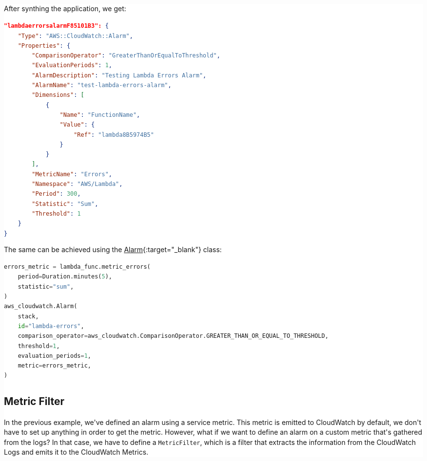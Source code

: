 After synthing the application, we get:

```json
"lambdaerrorsalarmF85101B3": {
    "Type": "AWS::CloudWatch::Alarm",
    "Properties": {
        "ComparisonOperator": "GreaterThanOrEqualToThreshold",
        "EvaluationPeriods": 1,
        "AlarmDescription": "Testing Lambda Errors Alarm",
        "AlarmName": "test-lambda-errors-alarm",
        "Dimensions": [
            {
                "Name": "FunctionName",
                "Value": {
                    "Ref": "lambda8B5974B5"
                }
            }
        ],
        "MetricName": "Errors",
        "Namespace": "AWS/Lambda",
        "Period": 300,
        "Statistic": "Sum",
        "Threshold": 1
    }
}
```

The same can be achieved using the [Alarm](https://docs.aws.amazon.com/cdk/api/v2/python/aws_cdk.aws_cloudwatch/Alarm.html#alarm){:target="_blank"}
class:

```python
errors_metric = lambda_func.metric_errors(
    period=Duration.minutes(5),
    statistic="sum",
)
aws_cloudwatch.Alarm(
    stack,
    id="lambda-errors",
    comparison_operator=aws_cloudwatch.ComparisonOperator.GREATER_THAN_OR_EQUAL_TO_THRESHOLD,
    threshold=1,
    evaluation_periods=1,
    metric=errors_metric,
)
```

## Metric Filter

In the previous example, we've defined an alarm using a service metric. This metric is emitted to CloudWatch by default, we don't have to set up
anything in order to get the metric. However, what if we want to define an alarm on a custom metric that's gathered from the logs? In that case,
we have to define a `MetricFilter`, which is a filter that extracts the information from the CloudWatch Logs and emits it to the CloudWatch Metrics.
